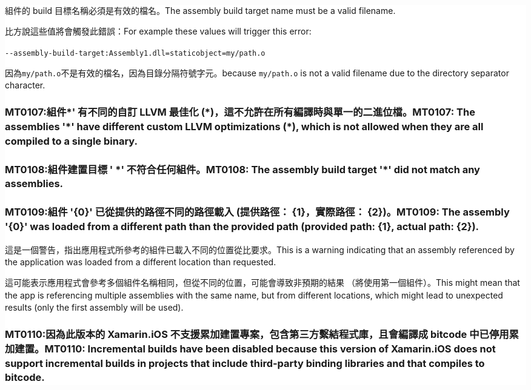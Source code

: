 <span data-ttu-id="c22ab-357">組件的 build 目標名稱必須是有效的檔名。</span><span class="sxs-lookup"><span data-stu-id="c22ab-357">The assembly build target name must be a valid filename.</span></span>

<span data-ttu-id="c22ab-358">比方說這些值將會觸發此錯誤：</span><span class="sxs-lookup"><span data-stu-id="c22ab-358">For example these values will trigger this error:</span></span>

    --assembly-build-target:Assembly1.dll=staticobject=my/path.o

<span data-ttu-id="c22ab-359">因為`my/path.o`不是有效的檔名，因為目錄分隔符號字元。</span><span class="sxs-lookup"><span data-stu-id="c22ab-359">because `my/path.o` is not a valid filename due to the directory separator character.</span></span>

<a name="MT0107" />

### <a name="mt0107-the-assemblies--have-different-custom-llvm-optimizations--which-is-not-allowed-when-they-are-all-compiled-to-a-single-binary"></a><span data-ttu-id="c22ab-360">MT0107:組件\*' 有不同的自訂 LLVM 最佳化 (\*)，這不允許在所有編譯時與單一的二進位檔。</span><span class="sxs-lookup"><span data-stu-id="c22ab-360">MT0107: The assemblies '\*' have different custom LLVM optimizations (\*), which is not allowed when they are all compiled to a single binary.</span></span>

<a name="MT0108" />

### <a name="mt0108-the-assembly-build-target--did-not-match-any-assemblies"></a><span data-ttu-id="c22ab-361">MT0108:組件建置目標 ' \*' 不符合任何組件。</span><span class="sxs-lookup"><span data-stu-id="c22ab-361">MT0108: The assembly build target '\*' did not match any assemblies.</span></span>

<a name="MT0109" />

### <a name="mt0109-the-assembly-0-was-loaded-from-a-different-path-than-the-provided-path-provided-path-1-actual-path-2"></a><span data-ttu-id="c22ab-362">MT0109:組件 '{0}' 已從提供的路徑不同的路徑載入 (提供路徑： {1}，實際路徑： {2})。</span><span class="sxs-lookup"><span data-stu-id="c22ab-362">MT0109: The assembly '{0}' was loaded from a different path than the provided path (provided path: {1}, actual path: {2}).</span></span>

<span data-ttu-id="c22ab-363">這是一個警告，指出應用程式所參考的組件已載入不同的位置從比要求。</span><span class="sxs-lookup"><span data-stu-id="c22ab-363">This is a warning indicating that an assembly referenced by the application was loaded from a different location than requested.</span></span>

<span data-ttu-id="c22ab-364">這可能表示應用程式會參考多個組件名稱相同，但從不同的位置，可能會導致非預期的結果 （將使用第一個組件）。</span><span class="sxs-lookup"><span data-stu-id="c22ab-364">This might mean that the app is referencing multiple assemblies with the same name, but from different locations, which might lead to unexpected results (only the first assembly will be used).</span></span>

<a name="MT0110" />

### <a name="mt0110-incremental-builds-have-been-disabled-because-this-version-of-xamarinios-does-not-support-incremental-builds-in-projects-that-include-third-party-binding-libraries-and-that-compiles-to-bitcode"></a><span data-ttu-id="c22ab-365">MT0110:因為此版本的 Xamarin.iOS 不支援累加建置專案，包含第三方繫結程式庫，且會編譯成 bitcode 中已停用累加建置。</span><span class="sxs-lookup"><span data-stu-id="c22ab-365">MT0110: Incremental builds have been disabled because this version of Xamarin.iOS does not support incremental builds in projects that include third-party binding libraries and that compiles to bitcode.</span></span>
